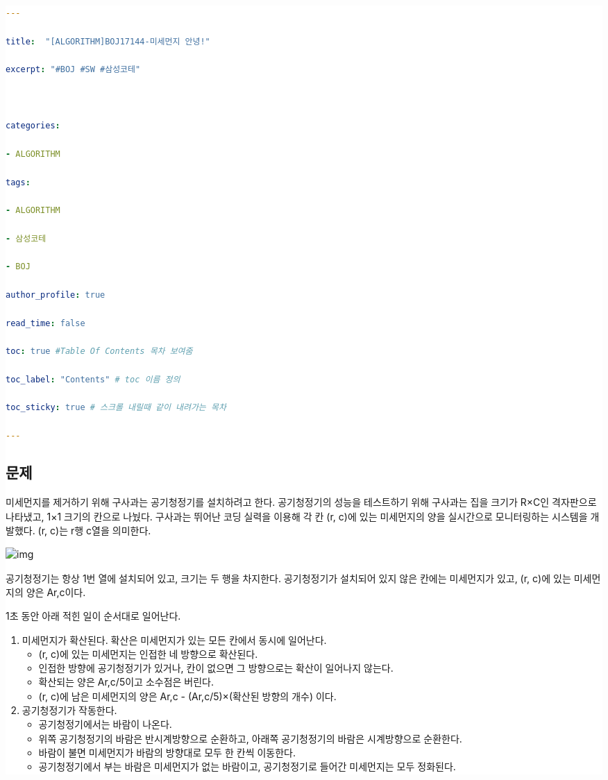 ```yaml
---

title:  "[ALGORITHM]BOJ17144-미세먼지 안녕!"

excerpt: "#BOJ #SW #삼성코테"



categories:

- ALGORITHM

tags:

- ALGORITHM

- 삼성코테

- BOJ

author_profile: true

read_time: false 

toc: true #Table Of Contents 목차 보여줌

toc_label: "Contents" # toc 이름 정의

toc_sticky: true # 스크롤 내릴때 같이 내려가는 목차

---
```




## 문제

미세먼지를 제거하기 위해 구사과는 공기청정기를 설치하려고 한다. 공기청정기의 성능을 테스트하기 위해 구사과는 집을 크기가 R×C인 격자판으로 나타냈고, 1×1 크기의 칸으로 나눴다. 구사과는 뛰어난 코딩 실력을 이용해 각 칸 (r, c)에 있는 미세먼지의 양을 실시간으로 모니터링하는 시스템을 개발했다. (r, c)는 r행 c열을 의미한다.

![img](https://upload.acmicpc.net/75d322ad-5a89-4301-b3a7-403fce0ff966/-/preview/)

공기청정기는 항상 1번 열에 설치되어 있고, 크기는 두 행을 차지한다. 공기청정기가 설치되어 있지 않은 칸에는 미세먼지가 있고, (r, c)에 있는 미세먼지의 양은 Ar,c이다.

1초 동안 아래 적힌 일이 순서대로 일어난다.

1. 미세먼지가 확산된다. 확산은 미세먼지가 있는 모든 칸에서 동시에 일어난다.
   - (r, c)에 있는 미세먼지는 인접한 네 방향으로 확산된다.
   - 인접한 방향에 공기청정기가 있거나, 칸이 없으면 그 방향으로는 확산이 일어나지 않는다.
   - 확산되는 양은 Ar,c/5이고 소수점은 버린다.
   - (r, c)에 남은 미세먼지의 양은 Ar,c - (Ar,c/5)×(확산된 방향의 개수) 이다.
2. 공기청정기가 작동한다.
   - 공기청정기에서는 바람이 나온다.
   - 위쪽 공기청정기의 바람은 반시계방향으로 순환하고, 아래쪽 공기청정기의 바람은 시계방향으로 순환한다.
   - 바람이 불면 미세먼지가 바람의 방향대로 모두 한 칸씩 이동한다.
   - 공기청정기에서 부는 바람은 미세먼지가 없는 바람이고, 공기청정기로 들어간 미세먼지는 모두 정화된다.
